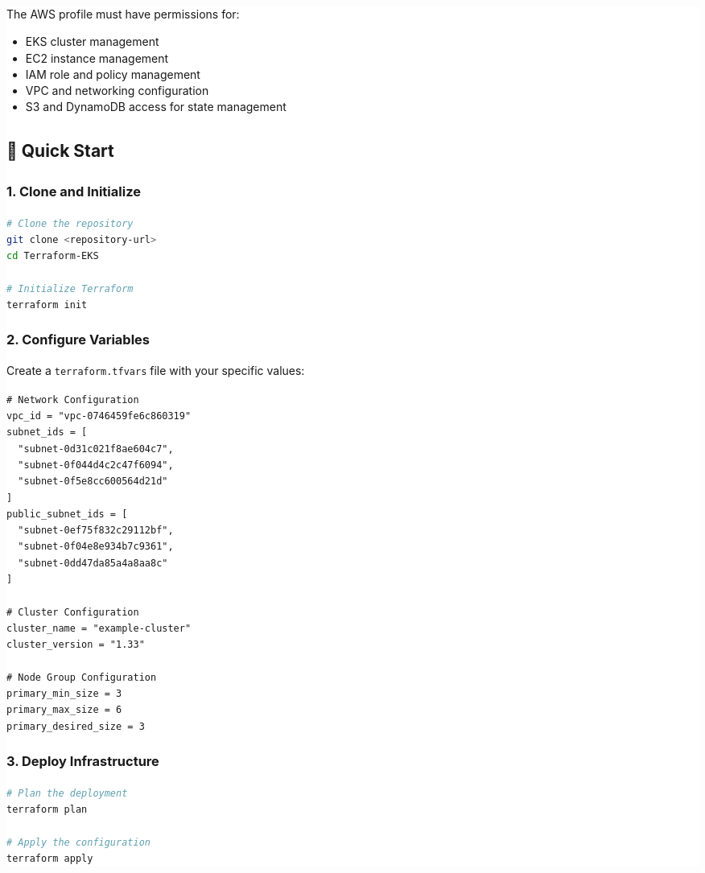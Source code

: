 The AWS profile must have permissions for:
- EKS cluster management
- EC2 instance management
- IAM role and policy management
- VPC and networking configuration
- S3 and DynamoDB access for state management

## 🚀 Quick Start

### 1. Clone and Initialize

```bash
# Clone the repository
git clone <repository-url>
cd Terraform-EKS

# Initialize Terraform
terraform init
```

### 2. Configure Variables

Create a `terraform.tfvars` file with your specific values:

```hcl
# Network Configuration
vpc_id = "vpc-0746459fe6c860319"
subnet_ids = [
  "subnet-0d31c021f8ae604c7",
  "subnet-0f044d4c2c47f6094", 
  "subnet-0f5e8cc600564d21d"
]
public_subnet_ids = [
  "subnet-0ef75f832c29112bf",
  "subnet-0f04e8e934b7c9361",
  "subnet-0dd47da85a4a8aa8c"
]

# Cluster Configuration
cluster_name = "example-cluster"
cluster_version = "1.33"

# Node Group Configuration
primary_min_size = 3
primary_max_size = 6
primary_desired_size = 3
```

### 3. Deploy Infrastructure

```bash
# Plan the deployment
terraform plan

# Apply the configuration
terraform apply
```
